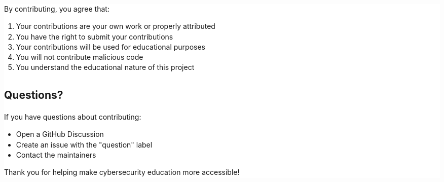 By contributing, you agree that:

1. Your contributions are your own work or properly attributed
2. You have the right to submit your contributions
3. Your contributions will be used for educational purposes
4. You will not contribute malicious code
5. You understand the educational nature of this project

## Questions?

If you have questions about contributing:
- Open a GitHub Discussion
- Create an issue with the "question" label
- Contact the maintainers

Thank you for helping make cybersecurity education more accessible!